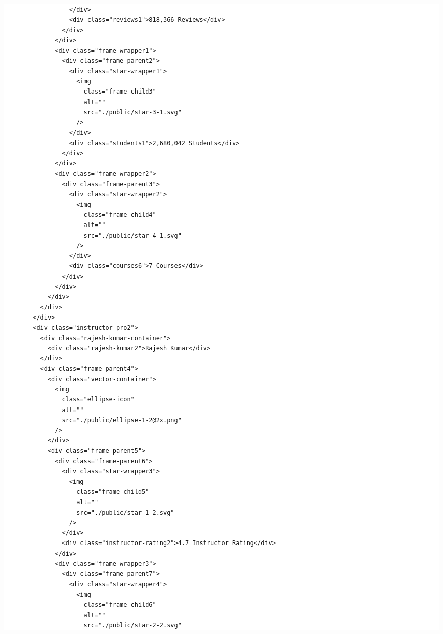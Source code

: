                       </div>
                      <div class="reviews1">818,366 Reviews</div>
                    </div>
                  </div>
                  <div class="frame-wrapper1">
                    <div class="frame-parent2">
                      <div class="star-wrapper1">
                        <img
                          class="frame-child3"
                          alt=""
                          src="./public/star-3-1.svg"
                        />
                      </div>
                      <div class="students1">2,680,042 Students</div>
                    </div>
                  </div>
                  <div class="frame-wrapper2">
                    <div class="frame-parent3">
                      <div class="star-wrapper2">
                        <img
                          class="frame-child4"
                          alt=""
                          src="./public/star-4-1.svg"
                        />
                      </div>
                      <div class="courses6">7 Courses</div>
                    </div>
                  </div>
                </div>
              </div>
            </div>
            <div class="instructor-pro2">
              <div class="rajesh-kumar-container">
                <div class="rajesh-kumar2">Rajesh Kumar</div>
              </div>
              <div class="frame-parent4">
                <div class="vector-container">
                  <img
                    class="ellipse-icon"
                    alt=""
                    src="./public/ellipse-1-2@2x.png"
                  />
                </div>
                <div class="frame-parent5">
                  <div class="frame-parent6">
                    <div class="star-wrapper3">
                      <img
                        class="frame-child5"
                        alt=""
                        src="./public/star-1-2.svg"
                      />
                    </div>
                    <div class="instructor-rating2">4.7 Instructor Rating</div>
                  </div>
                  <div class="frame-wrapper3">
                    <div class="frame-parent7">
                      <div class="star-wrapper4">
                        <img
                          class="frame-child6"
                          alt=""
                          src="./public/star-2-2.svg"